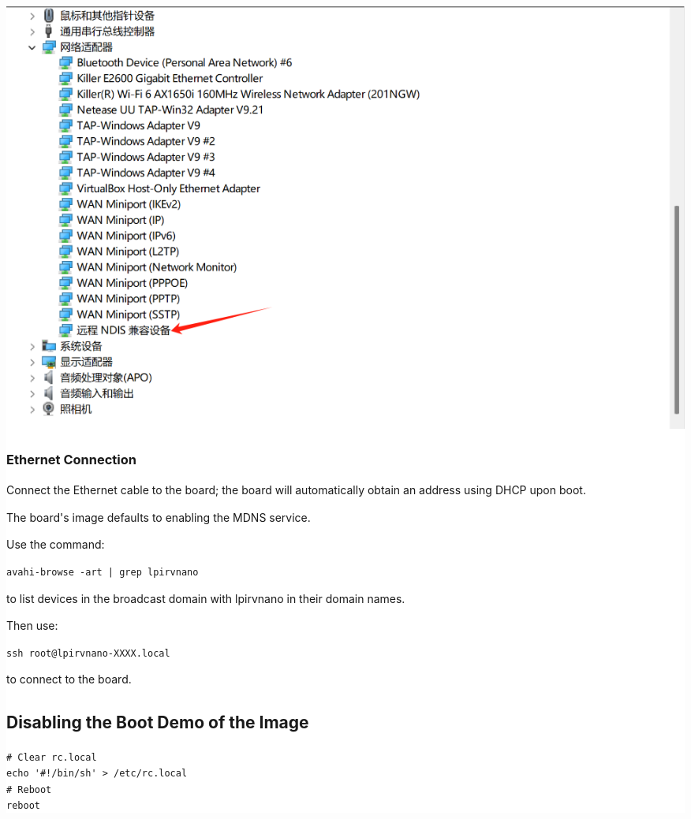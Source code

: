 ![usb_rndis_step9](./../../../zh/lichee/assets/RV_Nano/peripheral/usb_rndis_step9.png)

### Ethernet Connection

Connect the Ethernet cable to the board; the board will automatically obtain an address using DHCP upon boot.

The board's image defaults to enabling the MDNS service.

Use the command:

```
avahi-browse -art | grep lpirvnano
```

to list devices in the broadcast domain with lpirvnano in their domain names.

Then use:

```
ssh root@lpirvnano-XXXX.local
```

to connect to the board.

## Disabling the Boot Demo of the Image

```
# Clear rc.local
echo '#!/bin/sh' > /etc/rc.local
# Reboot
reboot
```
